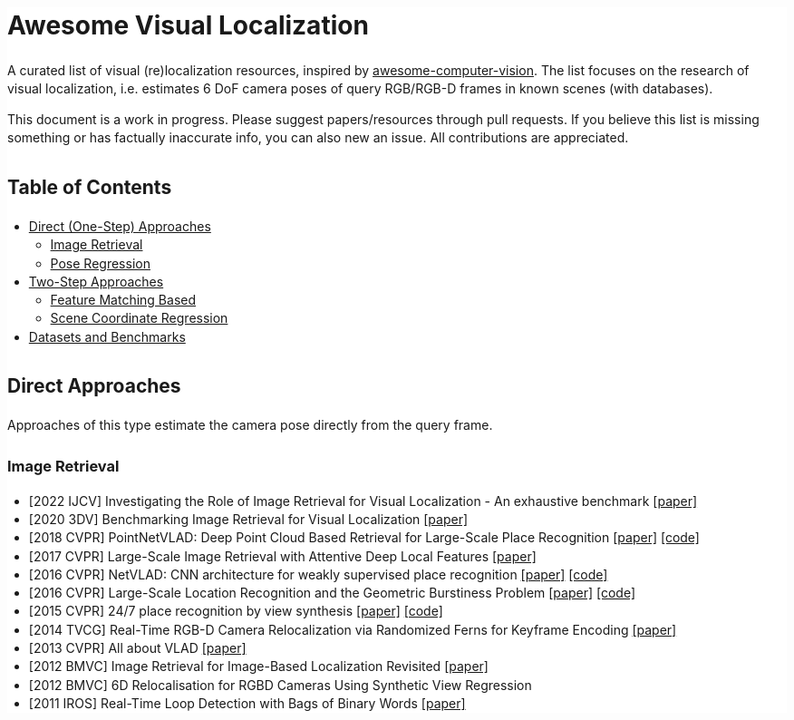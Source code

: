 # Awesome Visual Localization

A curated list of visual (re)localization resources, inspired by [awesome-computer-vision](https://github.com/jbhuang0604/awesome-computer-vision). The list focuses on the research of visual localization, i.e. estimates 6 DoF camera poses of query RGB/RGB-D frames in known scenes (with databases). 

This document is a work in progress. Please suggest papers/resources through pull requests. If you believe this list is missing something or has factually inaccurate info, you can also new an issue. All contributions are appreciated.


## Table of Contents

- [Direct (One-Step) Approaches](#direct-approaches)
    - [Image Retrieval](#image-retrieval)
    - [Pose Regression](#pose-regression)
- [Two-Step Approaches](#two-step-approaches)
    - [Feature Matching Based](#feature-matching-based)
    - [Scene Coordinate Regression](#scene-coordinate-regression)
- [Datasets and Benchmarks](#datasets-and-benchmarks)


## Direct Approaches
Approaches of this type estimate the camera pose directly from the query frame.

### Image Retrieval
- [2022 IJCV] Investigating the Role of Image Retrieval for Visual Localization - An exhaustive benchmark [[paper]](https://arxiv.org/pdf/2205.15761.pdf)
- [2020 3DV] Benchmarking Image Retrieval for Visual Localization [[paper]](https://arxiv.org/pdf/2011.11946.pdf)
- [2018 CVPR] PointNetVLAD: Deep Point Cloud Based Retrieval for Large-Scale Place Recognition [[paper]](https://openaccess.thecvf.com/content_cvpr_2018/papers/Uy_PointNetVLAD_Deep_Point_CVPR_2018_paper.pdf) [[code]](https://openaccess.thecvf.com/content_iccv_2015/papers/Zeisl_Camera_Pose_Voting_ICCV_2015_paper.pdf)
- [2017 CVPR] Large-Scale Image Retrieval with Attentive Deep Local Features [[paper]](https://arxiv.org/pdf/1612.06321)
- [2016 CVPR] NetVLAD: CNN architecture for weakly supervised place recognition [[paper]](https://openaccess.thecvf.com/content_cvpr_2016/papers/Arandjelovic_NetVLAD_CNN_Architecture_CVPR_2016_paper.pdf) [[code]](https://github.com/Relja/netvlad)
- [2016 CVPR] Large-Scale Location Recognition and the Geometric Burstiness Problem [[paper]](https://openaccess.thecvf.com/content_cvpr_2016/papers/Sattler_Large-Scale_Location_Recognition_CVPR_2016_paper.pdf) [[code]](https://github.com/tsattler/geometric_burstiness)
- [2015 CVPR] 24/7 place recognition by view synthesis [[paper]](https://openaccess.thecvf.com/content_cvpr_2015/papers/Torii_247_Place_Recognition_2015_CVPR_paper.pdf) [[code]](http://www.ok.ctrl.titech.ac.jp/~torii/project/247/)
- [2014 TVCG] Real-Time RGB-D Camera Relocalization via Randomized Ferns for Keyframe Encoding [[paper]](https://www.microsoft.com/en-us/research/wp-content/uploads/2016/02/glocker2014tvcg5B15D.pdf)
- [2013 CVPR] All about VLAD [[paper]](https://openaccess.thecvf.com/content_cvpr_2013/papers/Arandjelovic_All_About_VLAD_2013_CVPR_paper.pdf)
- [2012 BMVC] Image Retrieval for Image-Based Localization Revisited [[paper]](https://www.graphics.rwth-aachen.de/publication/188/sattler_weyand_bmvc12.pdf)
- [2012 BMVC] 6D Relocalisation for RGBD Cameras Using Synthetic View Regression
- [2011 IROS] Real-Time Loop Detection with Bags of Binary Words [[paper]](http://doriangalvez.com/papers/GalvezIROS11.pdf)
